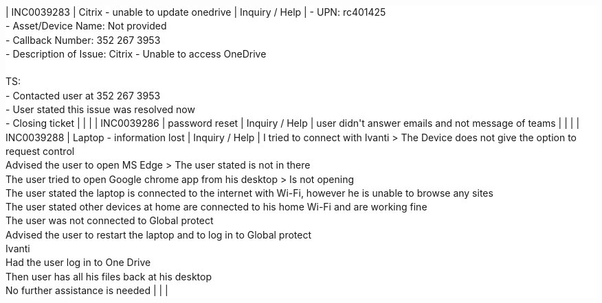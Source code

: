 | INC0039283 | Citrix - unable to update onedrive                                                               | Inquiry / Help | \- UPN: rc401425<br>\- Asset/Device Name: Not provided<br>\- Callback Number: 352 267 3953<br>\- Description of Issue: Citrix - Unable to access OneDrive<br><br>TS:<br>\- Contacted user at 352 267 3953<br>\- User stated this issue was resolved now<br>\- Closing ticket                                                                                                                                                                                                                                                                                                                                                                                                                                                                                                                                                                                                                                                                                                                                                                                                                                                                                                                                                                     |                                                                                                     |                                                                                                                                                                                                                                                                                                                                                                                                                                                                                                                                                        |
| INC0039286 | password reset                                                                                   | Inquiry / Help | user didn't answer emails and not message of teams                                                                                                                                                                                                                                                                                                                                                                                                                                                                                                                                                                                                                                                                                                                                                                                                                                                                                                                                                                                                                                                                                                                                                                                               |                                                                                                     |                                                                                                                                                                                                                                                                                                                                                                                                                                                                                                                                                        |
| INC0039288 | Laptop - information lost                                                                        | Inquiry / Help | I tried to connect with Ivanti > The Device does not give the option to request control<br>Advised the user to open MS Edge > The user stated is not in there<br>The user tried to open Google chrome app from his desktop > Is not opening<br>The user stated the laptop is connected to the internet with Wi-Fi, however he is unable to browse any sites<br>The user stated other devices at home are connected to his home Wi-Fi and are working fine<br>The user was not connected to Global protect<br>Advised the user to restart the laptop and to log in to Global protect<br>Ivanti<br>Had the user log in to One Drive<br>Then user has all his files back at his desktop<br>No further assistance is needed                                                                                                                                                                                                                                                                                                                                                                                                                                                                                                                          |                                                                                                     |                                                                                                                                                                                                                                                                                                                                                                                                                                                                                                                                                        |